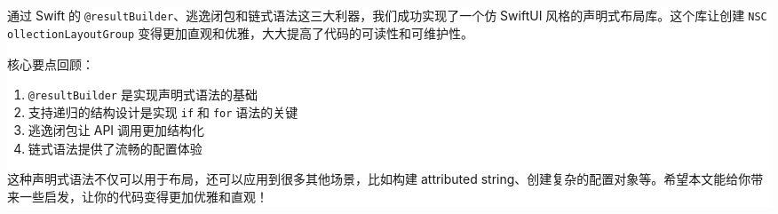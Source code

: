 通过 Swift 的 `@resultBuilder`、逃逸闭包和链式语法这三大利器，我们成功实现了一个仿 SwiftUI 风格的声明式布局库。这个库让创建 `NSCollectionLayoutGroup` 变得更加直观和优雅，大大提高了代码的可读性和可维护性。

核心要点回顾：

1. `@resultBuilder` 是实现声明式语法的基础
2. 支持递归的结构设计是实现 `if` 和 `for` 语法的关键
3. 逃逸闭包让 API 调用更加结构化
4. 链式语法提供了流畅的配置体验

这种声明式语法不仅可以用于布局，还可以应用到很多其他场景，比如构建 attributed string、创建复杂的配置对象等。希望本文能给你带来一些启发，让你的代码变得更加优雅和直观！